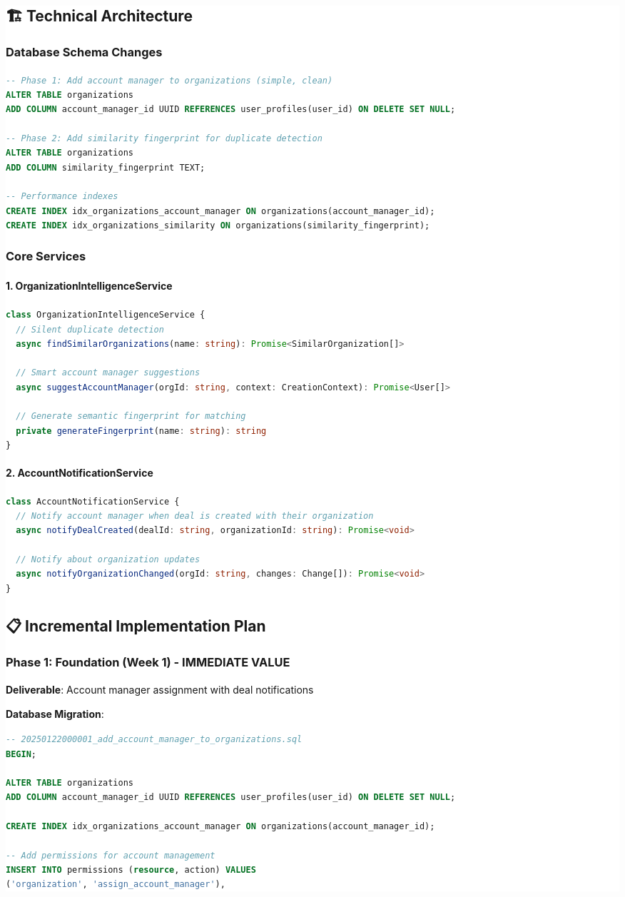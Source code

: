 ## 🏗️ **Technical Architecture**

### **Database Schema Changes**

```sql
-- Phase 1: Add account manager to organizations (simple, clean)
ALTER TABLE organizations 
ADD COLUMN account_manager_id UUID REFERENCES user_profiles(user_id) ON DELETE SET NULL;

-- Phase 2: Add similarity fingerprint for duplicate detection
ALTER TABLE organizations 
ADD COLUMN similarity_fingerprint TEXT;

-- Performance indexes
CREATE INDEX idx_organizations_account_manager ON organizations(account_manager_id);
CREATE INDEX idx_organizations_similarity ON organizations(similarity_fingerprint);
```

### **Core Services**

#### **1. OrganizationIntelligenceService**
```typescript
class OrganizationIntelligenceService {
  // Silent duplicate detection
  async findSimilarOrganizations(name: string): Promise<SimilarOrganization[]>
  
  // Smart account manager suggestions  
  async suggestAccountManager(orgId: string, context: CreationContext): Promise<User[]>
  
  // Generate semantic fingerprint for matching
  private generateFingerprint(name: string): string
}
```

#### **2. AccountNotificationService**
```typescript
class AccountNotificationService {
  // Notify account manager when deal is created with their organization
  async notifyDealCreated(dealId: string, organizationId: string): Promise<void>
  
  // Notify about organization updates
  async notifyOrganizationChanged(orgId: string, changes: Change[]): Promise<void>
}
```

## 📋 **Incremental Implementation Plan**

### **Phase 1: Foundation (Week 1) - IMMEDIATE VALUE**
**Deliverable**: Account manager assignment with deal notifications

**Database Migration**:
```sql
-- 20250122000001_add_account_manager_to_organizations.sql
BEGIN;

ALTER TABLE organizations 
ADD COLUMN account_manager_id UUID REFERENCES user_profiles(user_id) ON DELETE SET NULL;

CREATE INDEX idx_organizations_account_manager ON organizations(account_manager_id);

-- Add permissions for account management
INSERT INTO permissions (resource, action) VALUES 
('organization', 'assign_account_manager'),
```